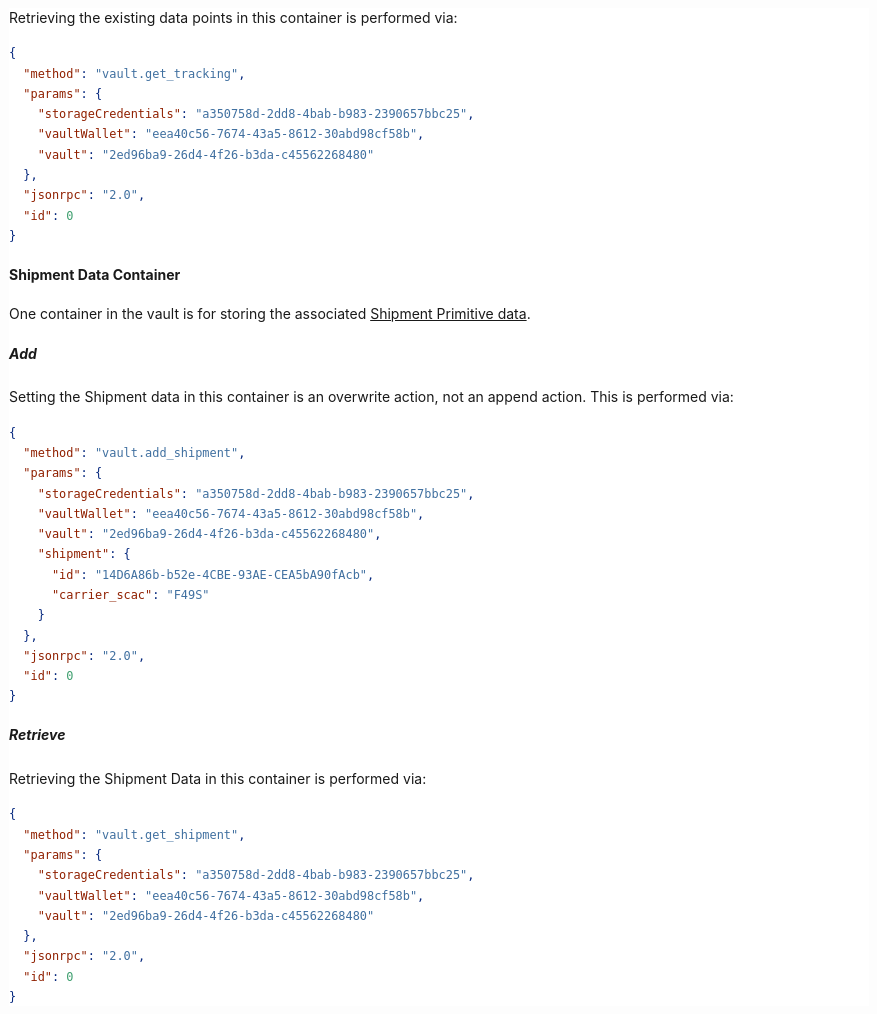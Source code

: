 Retrieving the existing data points in this container is performed via:

```JSON
{
  "method": "vault.get_tracking",
  "params": {
    "storageCredentials": "a350758d-2dd8-4bab-b983-2390657bbc25",
    "vaultWallet": "eea40c56-7674-43a5-8612-30abd98cf58b",
    "vault": "2ed96ba9-26d4-4f26-b3da-c45562268480"
  },
  "jsonrpc": "2.0",
  "id": 0
}
```

#### Shipment Data Container

One container in the vault is for storing the associated [Shipment Primitive data](https://docs.shipchain.io/docs/shipment.html).

##### Add

Setting the Shipment data in this container is an overwrite action, not an append action.  This is performed via:

```JSON
{
  "method": "vault.add_shipment",
  "params": {
    "storageCredentials": "a350758d-2dd8-4bab-b983-2390657bbc25",
    "vaultWallet": "eea40c56-7674-43a5-8612-30abd98cf58b",
    "vault": "2ed96ba9-26d4-4f26-b3da-c45562268480",
    "shipment": {
      "id": "14D6A86b-b52e-4CBE-93AE-CEA5bA90fAcb",
      "carrier_scac": "F49S"
    }
  },
  "jsonrpc": "2.0",
  "id": 0
}
```

##### Retrieve

Retrieving the Shipment Data in this container is performed via:

```JSON
{
  "method": "vault.get_shipment",
  "params": {
    "storageCredentials": "a350758d-2dd8-4bab-b983-2390657bbc25",
    "vaultWallet": "eea40c56-7674-43a5-8612-30abd98cf58b",
    "vault": "2ed96ba9-26d4-4f26-b3da-c45562268480"
  },
  "jsonrpc": "2.0",
  "id": 0
}
```
